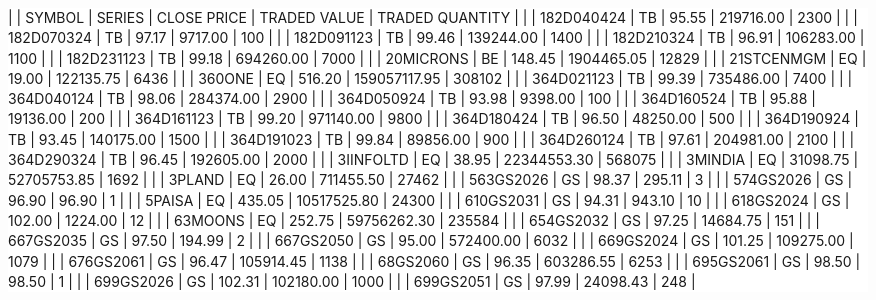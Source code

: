 |  | SYMBOL | SERIES | CLOSE PRICE | TRADED VALUE | TRADED QUANTITY |
|  | 182D040424 | TB | 95.55 | 219716.00 | 2300 |
|  | 182D070324 | TB | 97.17 | 9717.00 | 100 |
|  | 182D091123 | TB | 99.46 | 139244.00 | 1400 |
|  | 182D210324 | TB | 96.91 | 106283.00 | 1100 |
|  | 182D231123 | TB | 99.18 | 694260.00 | 7000 |
|  | 20MICRONS | BE | 148.45 | 1904465.05 | 12829 |
|  | 21STCENMGM | EQ | 19.00 | 122135.75 | 6436 |
|  | 360ONE | EQ | 516.20 | 159057117.95 | 308102 |
|  | 364D021123 | TB | 99.39 | 735486.00 | 7400 |
|  | 364D040124 | TB | 98.06 | 284374.00 | 2900 |
|  | 364D050924 | TB | 93.98 | 9398.00 | 100 |
|  | 364D160524 | TB | 95.88 | 19136.00 | 200 |
|  | 364D161123 | TB | 99.20 | 971140.00 | 9800 |
|  | 364D180424 | TB | 96.50 | 48250.00 | 500 |
|  | 364D190924 | TB | 93.45 | 140175.00 | 1500 |
|  | 364D191023 | TB | 99.84 | 89856.00 | 900 |
|  | 364D260124 | TB | 97.61 | 204981.00 | 2100 |
|  | 364D290324 | TB | 96.45 | 192605.00 | 2000 |
|  | 3IINFOLTD | EQ | 38.95 | 22344553.30 | 568075 |
|  | 3MINDIA | EQ | 31098.75 | 52705753.85 | 1692 |
|  | 3PLAND | EQ | 26.00 | 711455.50 | 27462 |
|  | 563GS2026 | GS | 98.37 | 295.11 | 3 |
|  | 574GS2026 | GS | 96.90 | 96.90 | 1 |
|  | 5PAISA | EQ | 435.05 | 10517525.80 | 24300 |
|  | 610GS2031 | GS | 94.31 | 943.10 | 10 |
|  | 618GS2024 | GS | 102.00 | 1224.00 | 12 |
|  | 63MOONS | EQ | 252.75 | 59756262.30 | 235584 |
|  | 654GS2032 | GS | 97.25 | 14684.75 | 151 |
|  | 667GS2035 | GS | 97.50 | 194.99 | 2 |
|  | 667GS2050 | GS | 95.00 | 572400.00 | 6032 |
|  | 669GS2024 | GS | 101.25 | 109275.00 | 1079 |
|  | 676GS2061 | GS | 96.47 | 105914.45 | 1138 |
|  | 68GS2060 | GS | 96.35 | 603286.55 | 6253 |
|  | 695GS2061 | GS | 98.50 | 98.50 | 1 |
|  | 699GS2026 | GS | 102.31 | 102180.00 | 1000 |
|  | 699GS2051 | GS | 97.99 | 24098.43 | 248 |